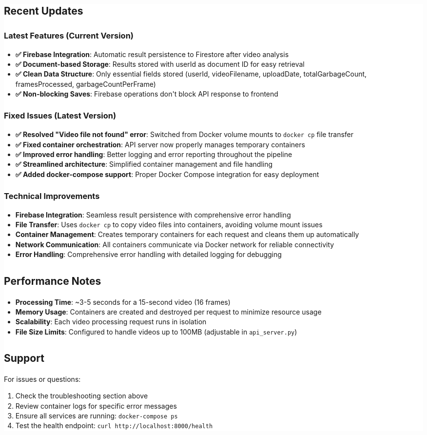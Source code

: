 ## Recent Updates

### Latest Features (Current Version)

- **✅ Firebase Integration**: Automatic result persistence to Firestore after video analysis
- **✅ Document-based Storage**: Results stored with userId as document ID for easy retrieval
- **✅ Clean Data Structure**: Only essential fields stored (userId, videoFilename, uploadDate, totalGarbageCount, framesProcessed, garbageCountPerFrame)
- **✅ Non-blocking Saves**: Firebase operations don't block API response to frontend

### Fixed Issues (Latest Version)

- **✅ Resolved "Video file not found" error**: Switched from Docker volume mounts to `docker cp` file transfer
- **✅ Fixed container orchestration**: API server now properly manages temporary containers
- **✅ Improved error handling**: Better logging and error reporting throughout the pipeline
- **✅ Streamlined architecture**: Simplified container management and file handling
- **✅ Added docker-compose support**: Proper Docker Compose integration for easy deployment

### Technical Improvements

- **Firebase Integration**: Seamless result persistence with comprehensive error handling
- **File Transfer**: Uses `docker cp` to copy video files into containers, avoiding volume mount issues
- **Container Management**: Creates temporary containers for each request and cleans them up automatically
- **Network Communication**: All containers communicate via Docker network for reliable connectivity
- **Error Handling**: Comprehensive error handling with detailed logging for debugging

## Performance Notes

- **Processing Time**: ~3-5 seconds for a 15-second video (16 frames)
- **Memory Usage**: Containers are created and destroyed per request to minimize resource usage
- **Scalability**: Each video processing request runs in isolation
- **File Size Limits**: Configured to handle videos up to 100MB (adjustable in `api_server.py`)

## Support

For issues or questions:
1. Check the troubleshooting section above
2. Review container logs for specific error messages
3. Ensure all services are running: `docker-compose ps`
4. Test the health endpoint: `curl http://localhost:8000/health`